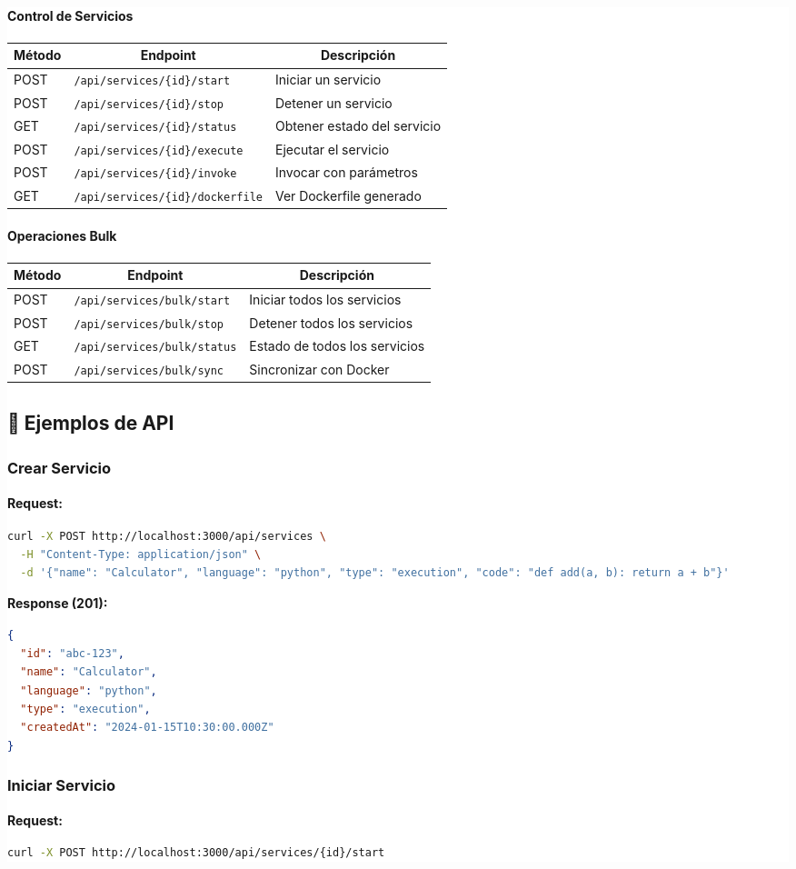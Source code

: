 #### Control de Servicios

| Método | Endpoint | Descripción |
|--------|----------|-------------|
| POST | `/api/services/{id}/start` | Iniciar un servicio |
| POST | `/api/services/{id}/stop` | Detener un servicio |
| GET | `/api/services/{id}/status` | Obtener estado del servicio |
| POST | `/api/services/{id}/execute` | Ejecutar el servicio |
| POST | `/api/services/{id}/invoke` | Invocar con parámetros |
| GET | `/api/services/{id}/dockerfile` | Ver Dockerfile generado |

#### Operaciones Bulk

| Método | Endpoint | Descripción |
|--------|----------|-------------|
| POST | `/api/services/bulk/start` | Iniciar todos los servicios |
| POST | `/api/services/bulk/stop` | Detener todos los servicios |
| GET | `/api/services/bulk/status` | Estado de todos los servicios |
| POST | `/api/services/bulk/sync` | Sincronizar con Docker |

## 📝 Ejemplos de API

### Crear Servicio

**Request:**
```bash
curl -X POST http://localhost:3000/api/services \
  -H "Content-Type: application/json" \
  -d '{"name": "Calculator", "language": "python", "type": "execution", "code": "def add(a, b): return a + b"}'
```

**Response (201):**
```json
{
  "id": "abc-123",
  "name": "Calculator",
  "language": "python",
  "type": "execution",
  "createdAt": "2024-01-15T10:30:00.000Z"
}
```

### Iniciar Servicio

**Request:**
```bash
curl -X POST http://localhost:3000/api/services/{id}/start
```
